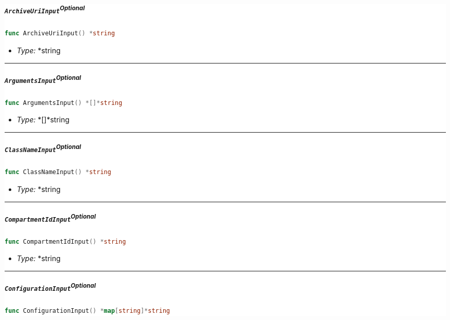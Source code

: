 
##### `ArchiveUriInput`<sup>Optional</sup> <a name="ArchiveUriInput" id="rhizo-co-terraform-provider-oci.dataflowApplication.DataflowApplication.property.archiveUriInput"></a>

```go
func ArchiveUriInput() *string
```

- *Type:* *string

---

##### `ArgumentsInput`<sup>Optional</sup> <a name="ArgumentsInput" id="rhizo-co-terraform-provider-oci.dataflowApplication.DataflowApplication.property.argumentsInput"></a>

```go
func ArgumentsInput() *[]*string
```

- *Type:* *[]*string

---

##### `ClassNameInput`<sup>Optional</sup> <a name="ClassNameInput" id="rhizo-co-terraform-provider-oci.dataflowApplication.DataflowApplication.property.classNameInput"></a>

```go
func ClassNameInput() *string
```

- *Type:* *string

---

##### `CompartmentIdInput`<sup>Optional</sup> <a name="CompartmentIdInput" id="rhizo-co-terraform-provider-oci.dataflowApplication.DataflowApplication.property.compartmentIdInput"></a>

```go
func CompartmentIdInput() *string
```

- *Type:* *string

---

##### `ConfigurationInput`<sup>Optional</sup> <a name="ConfigurationInput" id="rhizo-co-terraform-provider-oci.dataflowApplication.DataflowApplication.property.configurationInput"></a>

```go
func ConfigurationInput() *map[string]*string
```
